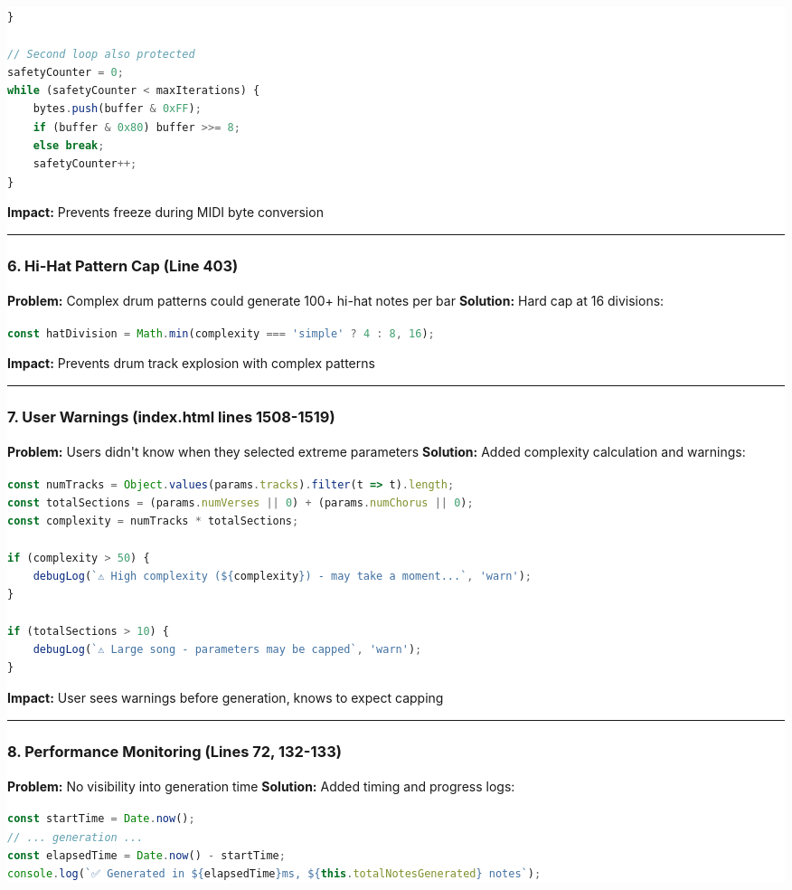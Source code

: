 ```javascript
}

// Second loop also protected
safetyCounter = 0;
while (safetyCounter < maxIterations) {
    bytes.push(buffer & 0xFF);
    if (buffer & 0x80) buffer >>= 8;
    else break;
    safetyCounter++;
}
```

**Impact:** Prevents freeze during MIDI byte conversion

---

### 6. **Hi-Hat Pattern Cap** (Line 403)
**Problem:** Complex drum patterns could generate 100+ hi-hat notes per bar
**Solution:** Hard cap at 16 divisions:
```javascript
const hatDivision = Math.min(complexity === 'simple' ? 4 : 8, 16);
```

**Impact:** Prevents drum track explosion with complex patterns

---

### 7. **User Warnings** (index.html lines 1508-1519)
**Problem:** Users didn't know when they selected extreme parameters
**Solution:** Added complexity calculation and warnings:
```javascript
const numTracks = Object.values(params.tracks).filter(t => t).length;
const totalSections = (params.numVerses || 0) + (params.numChorus || 0);
const complexity = numTracks * totalSections;

if (complexity > 50) {
    debugLog(`⚠️ High complexity (${complexity}) - may take a moment...`, 'warn');
}

if (totalSections > 10) {
    debugLog(`⚠️ Large song - parameters may be capped`, 'warn');
}
```

**Impact:** User sees warnings before generation, knows to expect capping

---

### 8. **Performance Monitoring** (Lines 72, 132-133)
**Problem:** No visibility into generation time
**Solution:** Added timing and progress logs:
```javascript
const startTime = Date.now();
// ... generation ...
const elapsedTime = Date.now() - startTime;
console.log(`✅ Generated in ${elapsedTime}ms, ${this.totalNotesGenerated} notes`);
```
